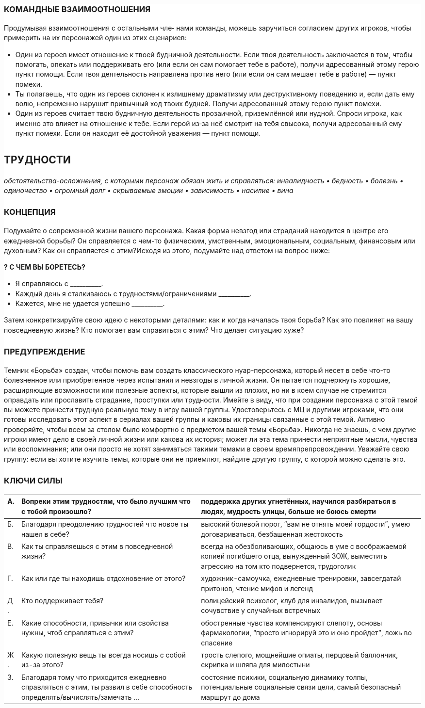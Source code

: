 ### КОМАНДНЫЕ ВЗАИМООТНОШЕНИЯ
Продумывая взаимоотношения с  остальными чле‑ нами команды, можешь заручиться согласием других игроков, чтобы примерить на их персонажей один из этих сценариев: 
- Один из героев имеет отношение к твоей будничной деятельности. Если твоя деятельность заключается в том, чтобы помогать, опекать или поддерживать его (или если он сам помогает тебе в работе), получи адресованный этому герою пункт помощи. Если твоя деятельность направлена против него (или если он сам мешает тебе в работе) — пункт помехи. 
- Ты полагаешь, что один из героев склонен к излишнему драматизму или деструктивному поведению и, если дать ему волю, непременно нарушит привычный ход твоих будней. Получи адресованный этому герою пункт помехи. 
- Один из героев считает твою будничную деятельность прозаичной, приземлённой или нудной. Спроси игрока, как  именно это влияет на  отношение к тебе. Если герой из‑за неё смотрит на тебя свысока, получи адресованный ему пункт помехи. Если он находит её достойной уважения — пункт помощи. 

## ТРУДНОСТИ
*обстоятельства-осложнения, с которыми персонаж обязан жить и справляться:
инвалидность • бедность • болезнь • одиночество • огромный долг • скрываемые эмоции • зависимость • насилие • вина*

### КОНЦЕПЦИЯ
Подумайте о современной жизни вашего персонажа. Какая форма невзгод или страданий находится в центре его ежедневной борьбы? Он  справляется с чем-то физическим,
умственным, эмоциональным, социальным, финансовым или духовным? Как он справляется с этим?Исходя из этого, подумайте над ответом на вопрос ниже:

**? С ЧЕМ ВЫ БОРЕТЕСЬ?**
- Я справляюсь с __________.
- Каждый день я сталкиваюсь с трудностями/ограничениями __________.
- Кажется, мне не удается успешно __________.

Затем конкретизируйте свою идею с некоторыми деталями: как и когда началась твоя борьба? Как это повлияет на вашу повседневную жизнь? Кто помогает вам справиться с этим? Что делает ситуацию хуже?

### ПРЕДУПРЕЖДЕНИЕ
Темник «Борьба» создан, чтобы помочь вам создать классического нуар-персонажа, который несет в себе что-то болезненное или приобретенное через испытания и невзгоды в личной жизни. Он пытается подчеркнуть хорошие, расширяющие возможности или полезные аспекты, которые вышли из плохих, но ни в коем случае не стремится оправдать или прославить страдание, проступки или трудности. Имейте в виду, что при создании персонажа с этой темой вы можете принести трудную реальную тему в игру вашей группы. Удостоверьтесь с MЦ и другими игроками, что они готовы исследовать этот аспект в сериалах вашей группы и каковы их границы связанные с этой темой. Активно проверяйте, чтобы всем за столом было комфортно с предметом вашей темы «Борьба». Никогда не знаешь, с чем другие игроки имеют дело в своей личной жизни или какова их история; может ли эта тема принести неприятные мысли, чувства или воспоминания; или они просто не хотят заниматься такими темами в своем времяпрепровождении. Уважайте свою группу: если вы хотите изучить темы, которые они не приемлют, найдите другую группу, с которой можно сделать это.
 
### КЛЮЧИ СИЛЫ
| А.  | Вопреки этим трудностям, что было лучшим что с тобой произошло?                                                          | поддержка других угнетённых, научился разбираться в людях, мудрость улицы, больше не боюсь смерти                                                    |
| --- | :----------------------------------------------------------------------------------------------------------------------- | :--------------------------------------------------------------------------------------------------------------------------------------------------- |
| Б.  | Благодаря преодолению трудностей что новое ты нашел в себе?                                                              | высокий болевой порог, “вам не отнять моей гордости”, умею договариваться, безбашенная жестокость                                                    |
| В.  | Как ты справляешься с этим в повседневной жизни?                                                                         | всегда на обезболивающих, общаюсь в уме с воображаемой копией погибшего отца, вынужденный ЗОЖ, выместить агрессию на том кто подвернется, трудоголик |
| Г.  | Как или где ты находишь отдохновение от этого?                                                                           | художник-самоучка, ежедневные тренировки, завсегдатай притонов, чтение мифов и легенд                                                                |
| Д.  | Кто поддерживает тебя?                                                                                                   | полицейский психолог, клуб для инвалидов, вызывает сочувствие у случайных встречных                                                                  |
| Е.  | Какие способности, привычки или свойства нужны, чтоб справляться с этим?                                                 | обостренные чувства компенсируют слепоту, основы фармакологии, “просто игнорируй это и оно пройдет”, ложь во спасение                                |
| Ж.  | Какую полезную вещь ты всегда носишь с собой из-за этого?                                                                | трость слепого, мощнейшие опиаты, перцовый баллончик, скрипка и шляпа для милостыни                                                                  |
| З.  | Благодаря тому что приходится ежедневно справляться с этим, ты развил в себе способность определять/вычислять/замечать … | состояние психики, социальную динамику толпы, потенциальные социальные связи цели, самый безопасный маршрут до дома                                  |